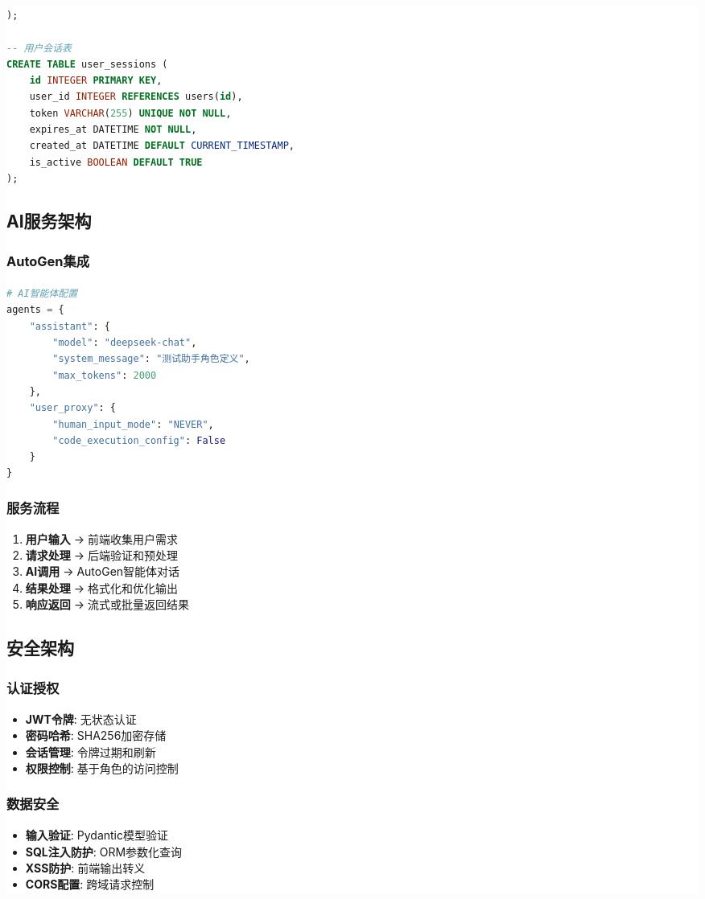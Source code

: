 ```sql
);

-- 用户会话表
CREATE TABLE user_sessions (
    id INTEGER PRIMARY KEY,
    user_id INTEGER REFERENCES users(id),
    token VARCHAR(255) UNIQUE NOT NULL,
    expires_at DATETIME NOT NULL,
    created_at DATETIME DEFAULT CURRENT_TIMESTAMP,
    is_active BOOLEAN DEFAULT TRUE
);
```

## AI服务架构

### AutoGen集成
```python
# AI智能体配置
agents = {
    "assistant": {
        "model": "deepseek-chat",
        "system_message": "测试助手角色定义",
        "max_tokens": 2000
    },
    "user_proxy": {
        "human_input_mode": "NEVER",
        "code_execution_config": False
    }
}
```

### 服务流程
1. **用户输入** → 前端收集用户需求
2. **请求处理** → 后端验证和预处理
3. **AI调用** → AutoGen智能体对话
4. **结果处理** → 格式化和优化输出
5. **响应返回** → 流式或批量返回结果

## 安全架构

### 认证授权
- **JWT令牌**: 无状态认证
- **密码哈希**: SHA256加密存储
- **会话管理**: 令牌过期和刷新
- **权限控制**: 基于角色的访问控制

### 数据安全
- **输入验证**: Pydantic模型验证
- **SQL注入防护**: ORM参数化查询
- **XSS防护**: 前端输出转义
- **CORS配置**: 跨域请求控制
